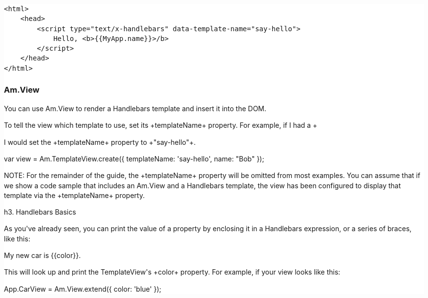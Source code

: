 <pre>
&lt;html>
 	&lt;head>
 		&lt;script type="text/x-handlebars" data-template-name="say-hello">
   			Hello, &lt;b>{{MyApp.name}}&gt;/b>
 		&lt;/script>
 	&lt;/head>
&lt;/html>
</pre>

### Am.View

You can use Am.View to render a Handlebars template and insert it into the DOM.

To tell the view which template to use, set its +templateName+ property. For example, if I had a +<script>+ tag like this:

<html>
  <head>
    <script type="text/x-handlebars" data-template-name="say-hello">
      Hello, <b>{{name}}</b>
    </script>
  </head>
</html>
 
I would set the +templateName+ property to +"say-hello"+.

<javascript>
var view = Am.TemplateView.create({
  templateName: 'say-hello',
  name: "Bob"
});
</javascript>

NOTE: For the remainder of the guide, the +templateName+ property will be omitted from most examples. You can assume that if we show a code sample that includes an Am.View and a Handlebars template, the view has been configured to display that template via the +templateName+ property.

h3. Handlebars Basics

As you've already seen, you can print the value of a property by enclosing it in a Handlebars expression, or a series of braces, like this:

<html>
My new car is {{color}}.
</html>

This will look up and print the TemplateView's +color+ property. For example, if your view looks like this:

<javascript>
App.CarView = Am.View.extend({
  color: 'blue'
});
</javascript>
